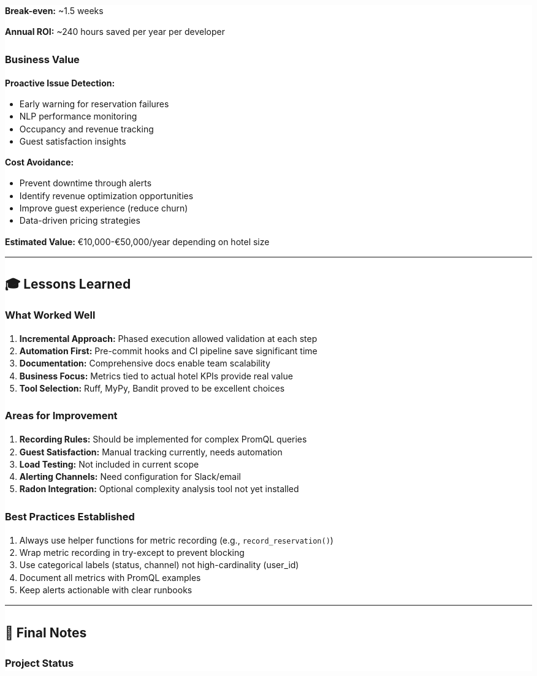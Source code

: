 **Break-even:** ~1.5 weeks

**Annual ROI:** ~240 hours saved per year per developer

### Business Value

**Proactive Issue Detection:**
- Early warning for reservation failures
- NLP performance monitoring
- Occupancy and revenue tracking
- Guest satisfaction insights

**Cost Avoidance:**
- Prevent downtime through alerts
- Identify revenue optimization opportunities
- Improve guest experience (reduce churn)
- Data-driven pricing strategies

**Estimated Value:** €10,000-€50,000/year depending on hotel size

---

## 🎓 Lessons Learned

### What Worked Well

1. **Incremental Approach:** Phased execution allowed validation at each step
2. **Automation First:** Pre-commit hooks and CI pipeline save significant time
3. **Documentation:** Comprehensive docs enable team scalability
4. **Business Focus:** Metrics tied to actual hotel KPIs provide real value
5. **Tool Selection:** Ruff, MyPy, Bandit proved to be excellent choices

### Areas for Improvement

1. **Recording Rules:** Should be implemented for complex PromQL queries
2. **Guest Satisfaction:** Manual tracking currently, needs automation
3. **Load Testing:** Not included in current scope
4. **Alerting Channels:** Need configuration for Slack/email
5. **Radon Integration:** Optional complexity analysis tool not yet installed

### Best Practices Established

1. Always use helper functions for metric recording (e.g., `record_reservation()`)
2. Wrap metric recording in try-except to prevent blocking
3. Use categorical labels (status, channel) not high-cardinality (user_id)
4. Document all metrics with PromQL examples
5. Keep alerts actionable with clear runbooks

---

## 📝 Final Notes

### Project Status
